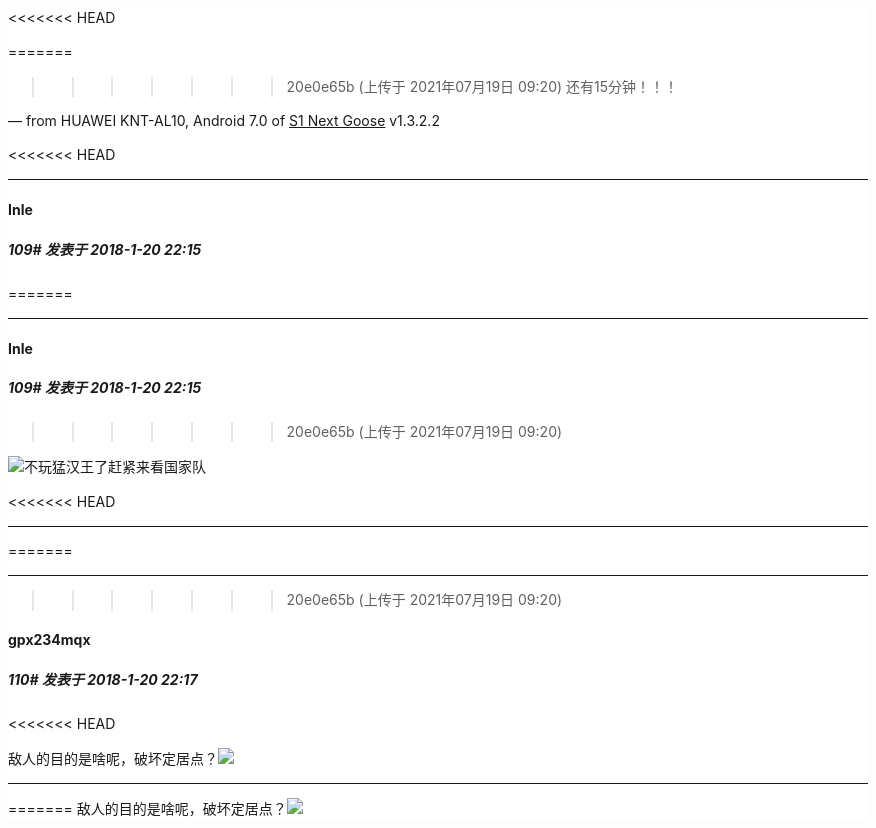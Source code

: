 
<<<<<<< HEAD


=======
>>>>>>> 20e0e65b (上传于 2021年07月19日 09:20)
还有15分钟！！！

— from HUAWEI KNT-AL10, Android 7.0 of [S1 Next Goose](https://play.google.com/store/apps/details?id=me.ykrank.s1next) v1.3.2.2


<<<<<<< HEAD





*****

####  Inle  
##### 109#       发表于 2018-1-20 22:15

=======
*****

####  Inle  
##### 109#       发表于 2018-1-20 22:15
>>>>>>> 20e0e65b (上传于 2021年07月19日 09:20)


<img src="https://static.saraba1st.com/image/smiley/face2017/037.png" referrerpolicy="no-referrer">不玩猛汉王了赶紧来看国家队


<<<<<<< HEAD





*****
=======
*****
>>>>>>> 20e0e65b (上传于 2021年07月19日 09:20)

####  gpx234mqx  
##### 110#       发表于 2018-1-20 22:17


<<<<<<< HEAD


敌人的目的是啥呢，破坏定居点？<img src="https://static.saraba1st.com/image/smiley/face2017/105.png" referrerpolicy="no-referrer">







*****
=======
敌人的目的是啥呢，破坏定居点？<img src="https://static.saraba1st.com/image/smiley/face2017/105.png" referrerpolicy="no-referrer">
